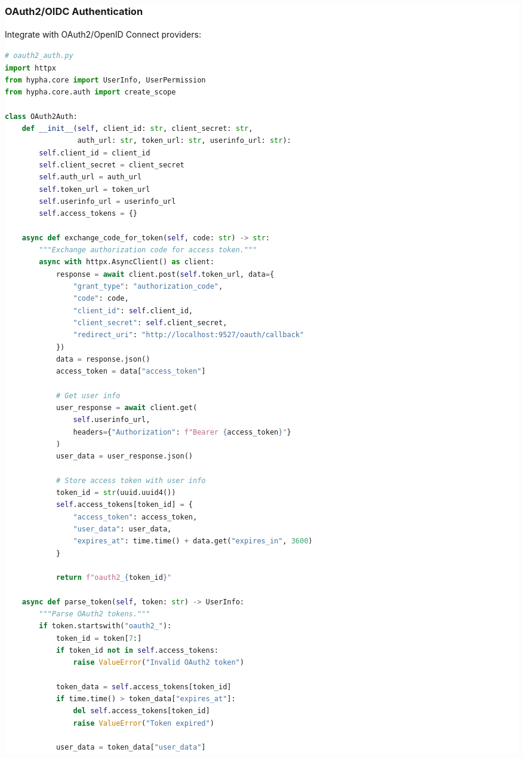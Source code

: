 
### OAuth2/OIDC Authentication

Integrate with OAuth2/OpenID Connect providers:

```python
# oauth2_auth.py
import httpx
from hypha.core import UserInfo, UserPermission
from hypha.core.auth import create_scope

class OAuth2Auth:
    def __init__(self, client_id: str, client_secret: str, 
                 auth_url: str, token_url: str, userinfo_url: str):
        self.client_id = client_id
        self.client_secret = client_secret
        self.auth_url = auth_url
        self.token_url = token_url
        self.userinfo_url = userinfo_url
        self.access_tokens = {}
    
    async def exchange_code_for_token(self, code: str) -> str:
        """Exchange authorization code for access token."""
        async with httpx.AsyncClient() as client:
            response = await client.post(self.token_url, data={
                "grant_type": "authorization_code",
                "code": code,
                "client_id": self.client_id,
                "client_secret": self.client_secret,
                "redirect_uri": "http://localhost:9527/oauth/callback"
            })
            data = response.json()
            access_token = data["access_token"]
            
            # Get user info
            user_response = await client.get(
                self.userinfo_url,
                headers={"Authorization": f"Bearer {access_token}"}
            )
            user_data = user_response.json()
            
            # Store access token with user info
            token_id = str(uuid.uuid4())
            self.access_tokens[token_id] = {
                "access_token": access_token,
                "user_data": user_data,
                "expires_at": time.time() + data.get("expires_in", 3600)
            }
            
            return f"oauth2_{token_id}"
    
    async def parse_token(self, token: str) -> UserInfo:
        """Parse OAuth2 tokens."""
        if token.startswith("oauth2_"):
            token_id = token[7:]
            if token_id not in self.access_tokens:
                raise ValueError("Invalid OAuth2 token")
            
            token_data = self.access_tokens[token_id]
            if time.time() > token_data["expires_at"]:
                del self.access_tokens[token_id]
                raise ValueError("Token expired")
            
            user_data = token_data["user_data"]
```